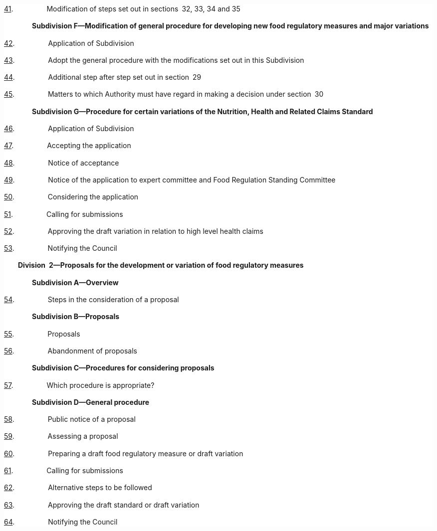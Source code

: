 [41](#41).          Modification of steps set out in sections 32, 33, 34 and 35

        **Subdivision F—Modification of general procedure for developing new food regulatory measures and major variations**

[42](#42).          Application of Subdivision

[43](#43).          Adopt the general procedure with the modifications set out in this Subdivision

[44](#44).          Additional step after step set out in section 29

[45](#45).          Matters to which Authority must have regard in making a decision under section 30

        **Subdivision G—Procedure for certain variations of the Nutrition, Health and Related Claims Standard**

[46](#46).          Application of Subdivision

[47](#47).          Accepting the application

[48](#48).          Notice of acceptance

[49](#49).          Notice of the application to expert committee and Food Regulation Standing Committee

[50](#50).          Considering the application

[51](#51).          Calling for submissions

[52](#52).          Approving the draft variation in relation to high level health claims

[53](#53).          Notifying the Council

    **Division 2—Proposals for the development or variation of food regulatory measures** 

        **Subdivision A—Overview**

[54](#54).          Steps in the consideration of a proposal

        **Subdivision B—Proposals**

[55](#55).          Proposals

[56](#56).          Abandonment of proposals

        **Subdivision C—Procedures for considering proposals**

[57](#57).          Which procedure is appropriate?

        **Subdivision D—General procedure**

[58](#58).          Public notice of a proposal

[59](#59).          Assessing a proposal

[60](#60).          Preparing a draft food regulatory measure or draft variation

[61](#61).          Calling for submissions

[62](#62).          Alternative steps to be followed

[63](#63).          Approving the draft standard or draft variation

[64](#64).          Notifying the Council
